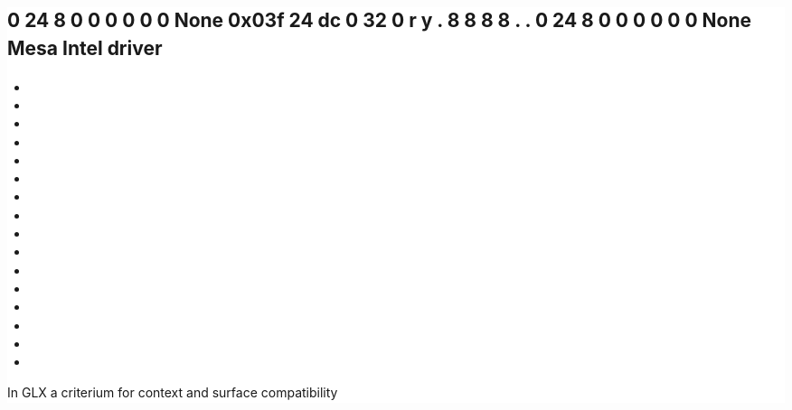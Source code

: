 0
24
8
0
0
0
0
0
0
None
0x03f
24
dc
0
32
0
r
y
.
8
8
8
8
.
.
0
24
8
0
0
0
0
0
0
None
Mesa
Intel
driver
-
-
-
-
-
-
-
-
-
-
-
-
-
-
-
-
-
In
GLX
a
criterium
for
context
and
surface
compatibility